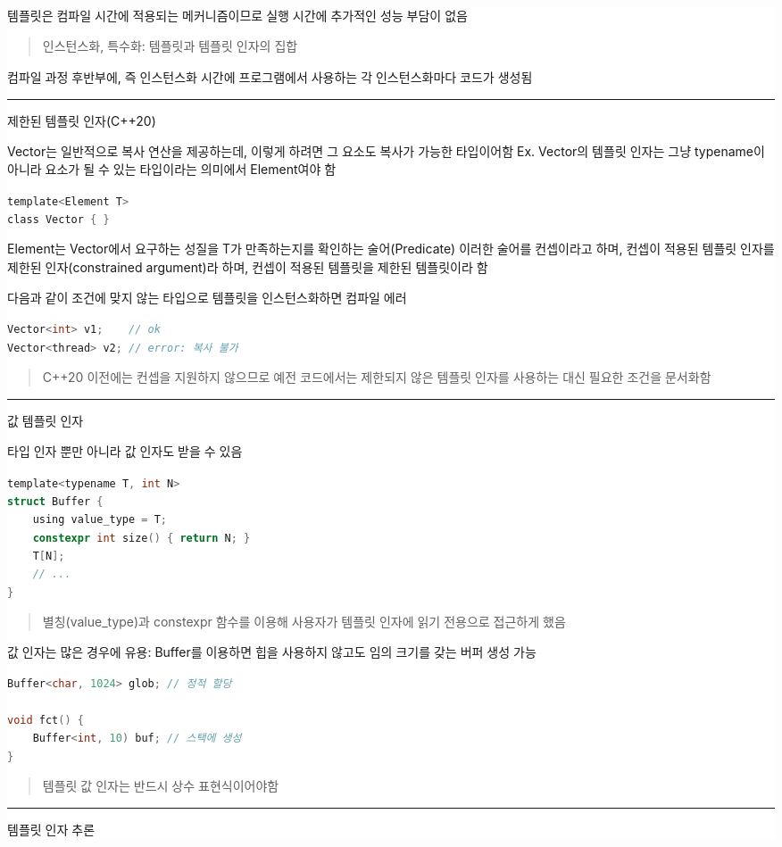 템플릿은 컴파일 시간에 적용되는 메커니즘이므로 실행 시간에 추가적인 성능 부담이 없음

> 인스턴스화, 특수화: 템플릿과 템플릿 인자의 집합

컴파일 과정 후반부에, 즉 인스턴스화 시간에 프로그램에서 사용하는 각 인스턴스화마다 코드가 생성됨

---

제한된 템플릿 인자(C++20)

Vector는 일반적으로 복사 연산을 제공하는데, 이렇게 하려면 그 요소도 복사가 가능한 타입이어함
Ex. Vector의 템플릿 인자는 그냥 typename이 아니라 요소가 될 수 있는 타입이라는 의미에서 Element여야 함
```c
template<Element T>
class Vector { }
```
Element는 Vector에서 요구하는 성질을 T가 만족하는지를 확인하는 술어(Predicate)
이러한 술어를 컨셉이라고 하며, 컨셉이 적용된 템플릿 인자를 제한된 인자(constrained argument)라 하며, 컨셉이 적용된 템플릿을 제한된 템플릿이라 함

다음과 같이 조건에 맞지 않는 타입으로 템플릿을 인스턴스화하면 컴파일 에러
```c
Vector<int> v1;    // ok
Vector<thread> v2; // error: 복사 불가
```

> C++20 이전에는 컨셉을 지원하지 않으므로 예전 코드에서는 제한되지 않은 템플릿 인자를 사용하는 대신 필요한 조건을 문서화함

---

값 템플릿 인자

타입 인자 뿐만 아니라 값 인자도 받을 수 있음

```c
template<typename T, int N>
struct Buffer {
	using value_type = T;
	constexpr int size() { return N; }
	T[N];
	// ...
}
```

> 별칭(value_type)과 constexpr 함수를 이용해 사용자가 템플릿 인자에 읽기 전용으로 접근하게 했음

값 인자는 많은 경우에 유용: Buffer를 이용하면 힙을 사용하지 않고도 임의 크기를 갖는 버퍼 생성 가능
```c
Buffer<char, 1024> glob; // 정적 할당

void fct() {
	Buffer<int, 10) buf; // 스택에 생성
}
```

> 템플릿 값 인자는 반드시 상수 표현식이어야함

--- 

템플릿 인자 추론
